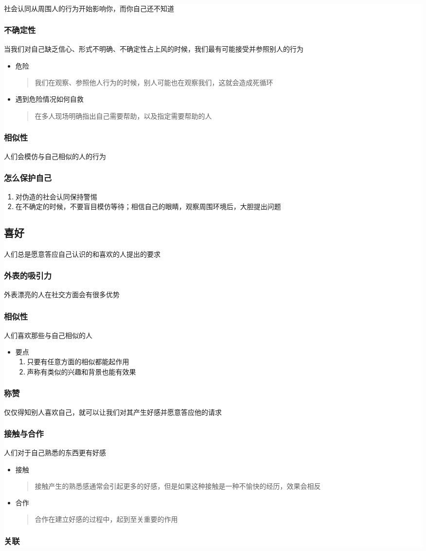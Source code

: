 社会认同从周围人的行为开始影响你，而你自己还不知道

### 不确定性

当我们对自己缺乏信心、形式不明确、不确定性占上风的时候，我们最有可能接受并参照别人的行为

- 危险

  > 我们在观察、参照他人行为的时候，别人可能也在观察我们，这就会造成死循环

- 遇到危险情况如何自救

  > 在多人现场明确指出自己需要帮助，以及指定需要帮助的人

### 相似性

人们会模仿与自己相似的人的行为

### 怎么保护自己

1. 对伪造的社会认同保持警惕
2. 在不确定的时候，不要盲目模仿等待；相信自己的眼睛，观察周围环境后，大胆提出问题

## 喜好

人们总是愿意答应自己认识的和喜欢的人提出的要求

### 外表的吸引力

外表漂亮的人在社交方面会有很多优势

### 相似性

人们喜欢那些与自己相似的人

- 要点
  1. 只要有任意方面的相似都能起作用
  2. 声称有类似的兴趣和背景也能有效果

### 称赞

仅仅得知别人喜欢自己，就可以让我们对其产生好感并愿意答应他的请求

### 接触与合作

人们对于自己熟悉的东西更有好感

- 接触

  > 接触产生的熟悉感通常会引起更多的好感，但是如果这种接触是一种不愉快的经历，效果会相反

- 合作

  > 合作在建立好感的过程中，起到至关重要的作用

### 关联
